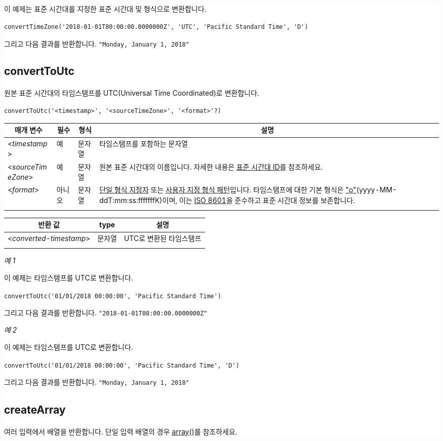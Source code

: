 이 예제는 표준 시간대를 지정한 표준 시간대 및 형식으로 변환합니다.

```
convertTimeZone('2018-01-01T80:00:00.0000000Z', 'UTC', 'Pacific Standard Time', 'D')
```

그리고 다음 결과를 반환합니다. `"Monday, January 1, 2018"`

<a name="convertToUtc"></a>

## <a name="converttoutc"></a>convertToUtc

원본 표준 시간대의 타임스탬프를 UTC(Universal Time Coordinated)로 변환합니다.

```
convertToUtc('<timestamp>', '<sourceTimeZone>', '<format>'?)
```

| 매개 변수 | 필수 | 형식 | 설명 | 
| --------- | -------- | ---- | ----------- | 
| <*timestamp*> | 예 | 문자열 | 타임스탬프를 포함하는 문자열 | 
| <*sourceTimeZone*> | 예 | 문자열 | 원본 표준 시간대의 이름입니다. 자세한 내용은 [표준 시간대 ID](https://docs.microsoft.com/previous-versions/windows/embedded/gg154758(v=winembedded.80))를 참조하세요. | 
| <*format*> | 아니오 | 문자열 | [단일 형식 지정자](https://docs.microsoft.com/dotnet/standard/base-types/standard-date-and-time-format-strings) 또는 [사용자 지정 형식 패턴](https://docs.microsoft.com/dotnet/standard/base-types/custom-date-and-time-format-strings)입니다. 타임스탬프에 대한 기본 형식은 ["o"](https://docs.microsoft.com/dotnet/standard/base-types/standard-date-and-time-format-strings)(yyyy-MM-ddT:mm:ss:fffffffK)이며, 이는 [ISO 8601](https://en.wikipedia.org/wiki/ISO_8601)을 준수하고 표준 시간대 정보를 보존합니다. |
||||| 

| 반환 값 | type | 설명 | 
| ------------ | ---- | ----------- | 
| <*converted-timestamp*> | 문자열 | UTC로 변환된 타임스탬프 | 
|||| 

*예 1*

이 예제는 타임스탬프를 UTC로 변환합니다. 

```
convertToUtc('01/01/2018 00:00:00', 'Pacific Standard Time')
```

그리고 다음 결과를 반환합니다. `"2018-01-01T08:00:00.0000000Z"`

*예 2*

이 예제는 타임스탬프를 UTC로 변환합니다.

```
convertToUtc('01/01/2018 00:00:00', 'Pacific Standard Time', 'D')
```

그리고 다음 결과를 반환합니다. `"Monday, January 1, 2018"`

<a name="createArray"></a>

## <a name="createarray"></a>createArray

여러 입력에서 배열을 반환합니다. 단일 입력 배열의 경우 [array()](#array)를 참조하세요.
